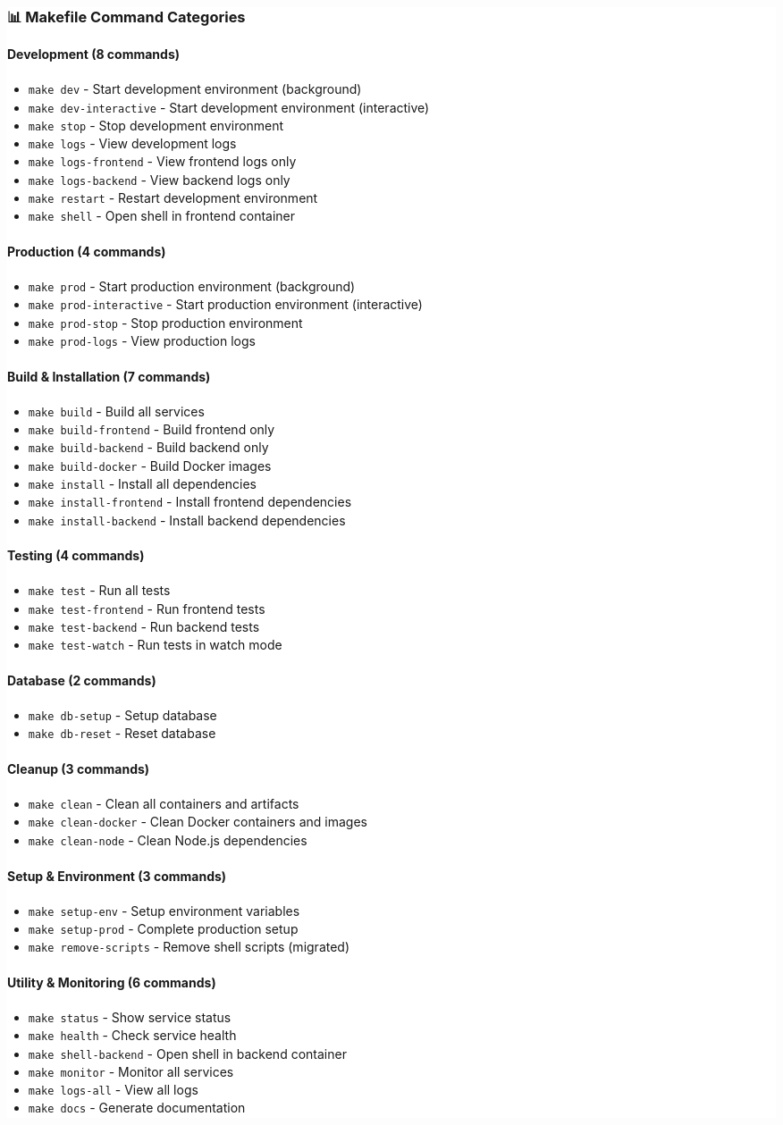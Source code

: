 ### 📊 **Makefile Command Categories**

#### **Development (8 commands)**
- `make dev` - Start development environment (background)
- `make dev-interactive` - Start development environment (interactive)
- `make stop` - Stop development environment
- `make logs` - View development logs
- `make logs-frontend` - View frontend logs only
- `make logs-backend` - View backend logs only
- `make restart` - Restart development environment
- `make shell` - Open shell in frontend container

#### **Production (4 commands)**
- `make prod` - Start production environment (background)
- `make prod-interactive` - Start production environment (interactive)
- `make prod-stop` - Stop production environment
- `make prod-logs` - View production logs

#### **Build & Installation (7 commands)**
- `make build` - Build all services
- `make build-frontend` - Build frontend only
- `make build-backend` - Build backend only
- `make build-docker` - Build Docker images
- `make install` - Install all dependencies
- `make install-frontend` - Install frontend dependencies
- `make install-backend` - Install backend dependencies

#### **Testing (4 commands)**
- `make test` - Run all tests
- `make test-frontend` - Run frontend tests
- `make test-backend` - Run backend tests
- `make test-watch` - Run tests in watch mode

#### **Database (2 commands)**
- `make db-setup` - Setup database
- `make db-reset` - Reset database

#### **Cleanup (3 commands)**
- `make clean` - Clean all containers and artifacts
- `make clean-docker` - Clean Docker containers and images
- `make clean-node` - Clean Node.js dependencies

#### **Setup & Environment (3 commands)**
- `make setup-env` - Setup environment variables
- `make setup-prod` - Complete production setup
- `make remove-scripts` - Remove shell scripts (migrated)

#### **Utility & Monitoring (6 commands)**
- `make status` - Show service status
- `make health` - Check service health
- `make shell-backend` - Open shell in backend container
- `make monitor` - Monitor all services
- `make logs-all` - View all logs
- `make docs` - Generate documentation
